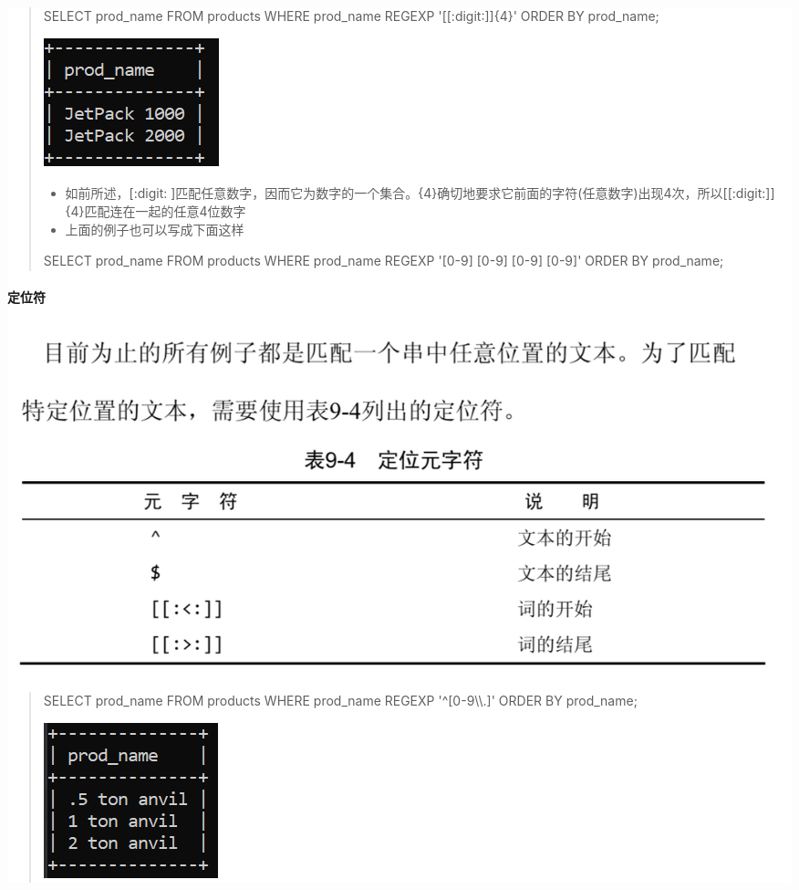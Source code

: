 >
> SELECT prod_name
> FROM products
> WHERE prod_name REGEXP '[[:digit:]]{4}'
> ORDER BY prod_name;
>
> ![image-20210514192603918](./MySQL.assets/image-20210514192603918.png)
>
> - 如前所述，[:digit: ]匹配任意数字，因而它为数字的一个集合。{4}确切地要求它前面的字符(任意数字)出现4次，所以[[:digit:]]{4}匹配连在一起的任意4位数字
> - 上面的例子也可以写成下面这样
>
> SELECT prod_name
> FROM products
> WHERE prod_name REGEXP '[0-9] [0-9] [0-9] [0-9]'
> ORDER BY prod_name;

#### 定位符

![image-20210514193156138](./MySQL.assets/image-20210514193156138.png)![image-20210514193202161](./MySQL.assets/image-20210514193202161.png)

> SELECT prod_name
> FROM products
> WHERE prod_name REGEXP '^[0-9\\\\.]'
> ORDER BY prod_name;
>
> ![image-20210514193434786](./MySQL.assets/image-20210514193434786.png)
>